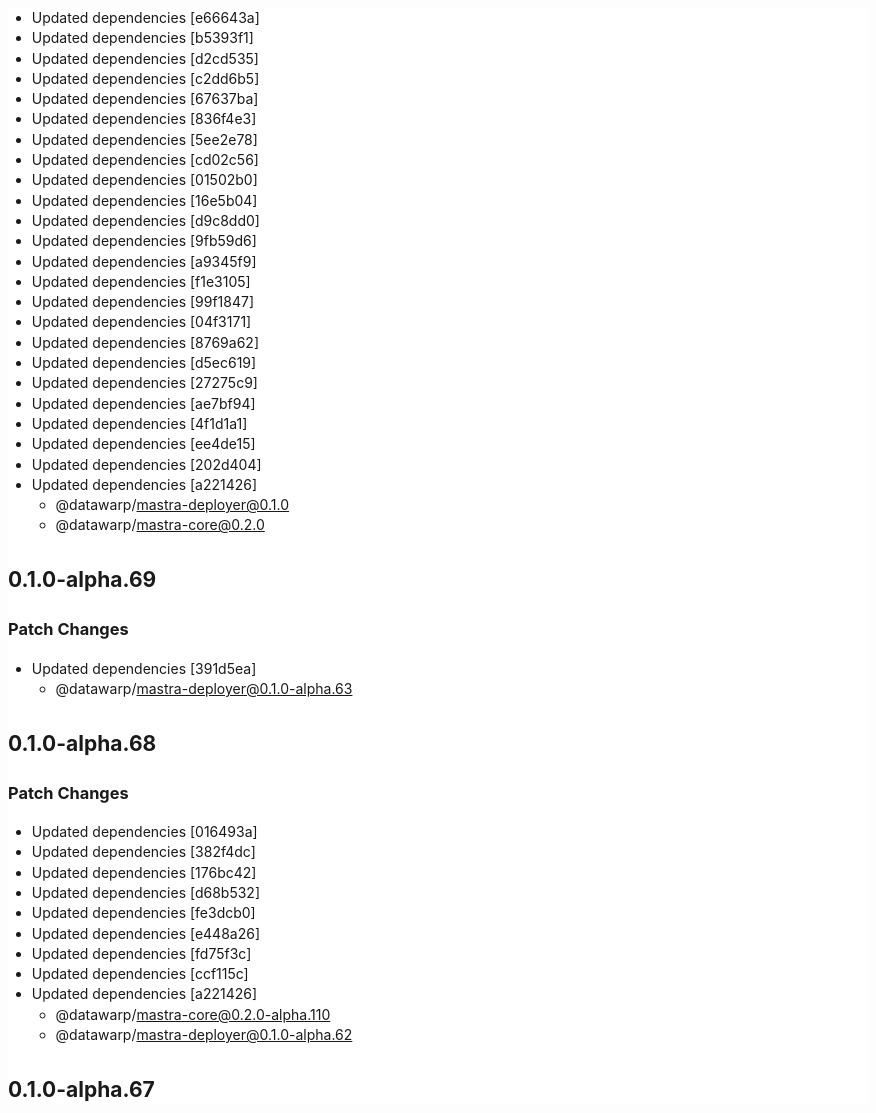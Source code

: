 - Updated dependencies [e66643a]
- Updated dependencies [b5393f1]
- Updated dependencies [d2cd535]
- Updated dependencies [c2dd6b5]
- Updated dependencies [67637ba]
- Updated dependencies [836f4e3]
- Updated dependencies [5ee2e78]
- Updated dependencies [cd02c56]
- Updated dependencies [01502b0]
- Updated dependencies [16e5b04]
- Updated dependencies [d9c8dd0]
- Updated dependencies [9fb59d6]
- Updated dependencies [a9345f9]
- Updated dependencies [f1e3105]
- Updated dependencies [99f1847]
- Updated dependencies [04f3171]
- Updated dependencies [8769a62]
- Updated dependencies [d5ec619]
- Updated dependencies [27275c9]
- Updated dependencies [ae7bf94]
- Updated dependencies [4f1d1a1]
- Updated dependencies [ee4de15]
- Updated dependencies [202d404]
- Updated dependencies [a221426]
  - @datawarp/mastra-deployer@0.1.0
  - @datawarp/mastra-core@0.2.0

## 0.1.0-alpha.69

### Patch Changes

- Updated dependencies [391d5ea]
  - @datawarp/mastra-deployer@0.1.0-alpha.63

## 0.1.0-alpha.68

### Patch Changes

- Updated dependencies [016493a]
- Updated dependencies [382f4dc]
- Updated dependencies [176bc42]
- Updated dependencies [d68b532]
- Updated dependencies [fe3dcb0]
- Updated dependencies [e448a26]
- Updated dependencies [fd75f3c]
- Updated dependencies [ccf115c]
- Updated dependencies [a221426]
  - @datawarp/mastra-core@0.2.0-alpha.110
  - @datawarp/mastra-deployer@0.1.0-alpha.62

## 0.1.0-alpha.67
